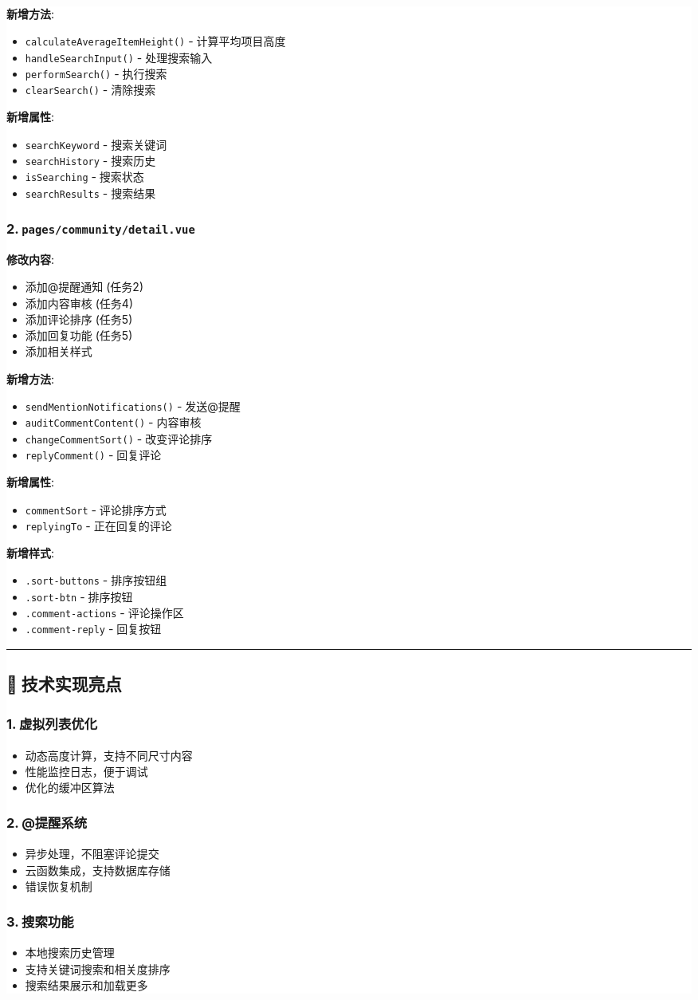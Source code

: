 **新增方法**:
- `calculateAverageItemHeight()` - 计算平均项目高度
- `handleSearchInput()` - 处理搜索输入
- `performSearch()` - 执行搜索
- `clearSearch()` - 清除搜索

**新增属性**:
- `searchKeyword` - 搜索关键词
- `searchHistory` - 搜索历史
- `isSearching` - 搜索状态
- `searchResults` - 搜索结果

### 2. `pages/community/detail.vue`
**修改内容**:
- 添加@提醒通知 (任务2)
- 添加内容审核 (任务4)
- 添加评论排序 (任务5)
- 添加回复功能 (任务5)
- 添加相关样式

**新增方法**:
- `sendMentionNotifications()` - 发送@提醒
- `auditCommentContent()` - 内容审核
- `changeCommentSort()` - 改变评论排序
- `replyComment()` - 回复评论

**新增属性**:
- `commentSort` - 评论排序方式
- `replyingTo` - 正在回复的评论

**新增样式**:
- `.sort-buttons` - 排序按钮组
- `.sort-btn` - 排序按钮
- `.comment-actions` - 评论操作区
- `.comment-reply` - 回复按钮

---

## 🔧 技术实现亮点

### 1. 虚拟列表优化
- 动态高度计算，支持不同尺寸内容
- 性能监控日志，便于调试
- 优化的缓冲区算法

### 2. @提醒系统
- 异步处理，不阻塞评论提交
- 云函数集成，支持数据库存储
- 错误恢复机制

### 3. 搜索功能
- 本地搜索历史管理
- 支持关键词搜索和相关度排序
- 搜索结果展示和加载更多
